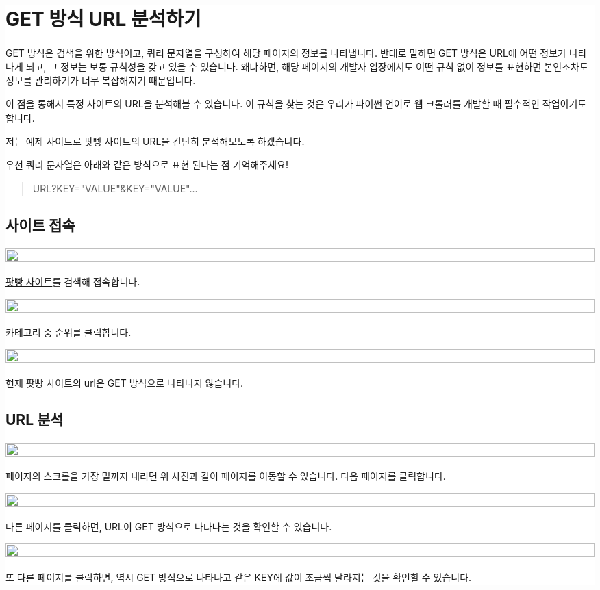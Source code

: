 # GET 방식 URL 분석하기

GET 방식은 검색을 위한 방식이고, 쿼리 문자열을 구성하여 해당 페이지의 정보를 나타냅니다. 반대로 말하면 GET 방식은 URL에 어떤 정보가 나타나게 되고, 그 정보는 보통 규칙성을 갖고 있을 수 있습니다. 왜냐하면, 해당 페이지의 개발자 입장에서도 어떤 규칙 없이 정보를 표현하면 본인조차도 정보를 관리하기가 너무 복잡해지기 때문입니다.

이 점을 통해서 특정 사이트의 URL을 분석해볼 수 있습니다. 이 규칙을 찾는 것은 우리가 파이썬 언어로 웹 크롤러를 개발할 때 필수적인 작업이기도 합니다. 

저는 예제 사이트로 [팟빵 사이트](http://www.podbbang.com/)의 URL을 간단히 분석해보도록 하겠습니다. 

우선 쿼리 문자열은 아래와 같은 방식으로 표현 된다는 점 기억해주세요!
> URL?KEY="VALUE"&KEY="VALUE"...

## 사이트 접속

<p align="center">
    <img src="https://github.com/SeongJaeMoon/FastCampusWebPythonBasic/blob/master/Learning/HTML/Course08/static/get1.png" width="100%" height="70%">
</p>

[팟빵 사이트](http://www.podbbang.com/)를 검색해 접속합니다.

<p align="center">
    <img src="https://github.com/SeongJaeMoon/FastCampusWebPythonBasic/blob/master/Learning/HTML/Course08/static/get2.png" width="100%" height="70%">
</p>

카테고리 중 순위를 클릭합니다.

<p align="center">
    <img src="https://github.com/SeongJaeMoon/FastCampusWebPythonBasic/blob/master/Learning/HTML/Course08/static/url1.png" width="100%" height="70%">
</p>

현재 팟빵 사이트의 url은 GET 방식으로 나타나지 않습니다.

## URL 분석

<p align="center">
    <img src="https://github.com/SeongJaeMoon/FastCampusWebPythonBasic/blob/master/Learning/HTML/Course08/static/get3-1.png" width="100%" height="70%">
</p>

페이지의 스크롤을 가장 밑까지 내리면 위 사진과 같이 페이지를 이동할 수 있습니다. 다음 페이지를 클릭합니다.

<p align="center">
    <img src="https://github.com/SeongJaeMoon/FastCampusWebPythonBasic/blob/master/Learning/HTML/Course08/static/url2.png" width="100%" height="70%">
</p>

다른 페이지를 클릭하면, URL이 GET 방식으로 나타나는 것을 확인할 수 있습니다.

<p align="center">
    <img src="https://github.com/SeongJaeMoon/FastCampusWebPythonBasic/blob/master/Learning/HTML/Course08/static/url3.png" width="100%" height="70%">
</p>

또 다른 페이지를 클릭하면, 역시 GET 방식으로 나타나고 같은 KEY에 값이 조금씩 달라지는 것을 확인할 수 있습니다. 
